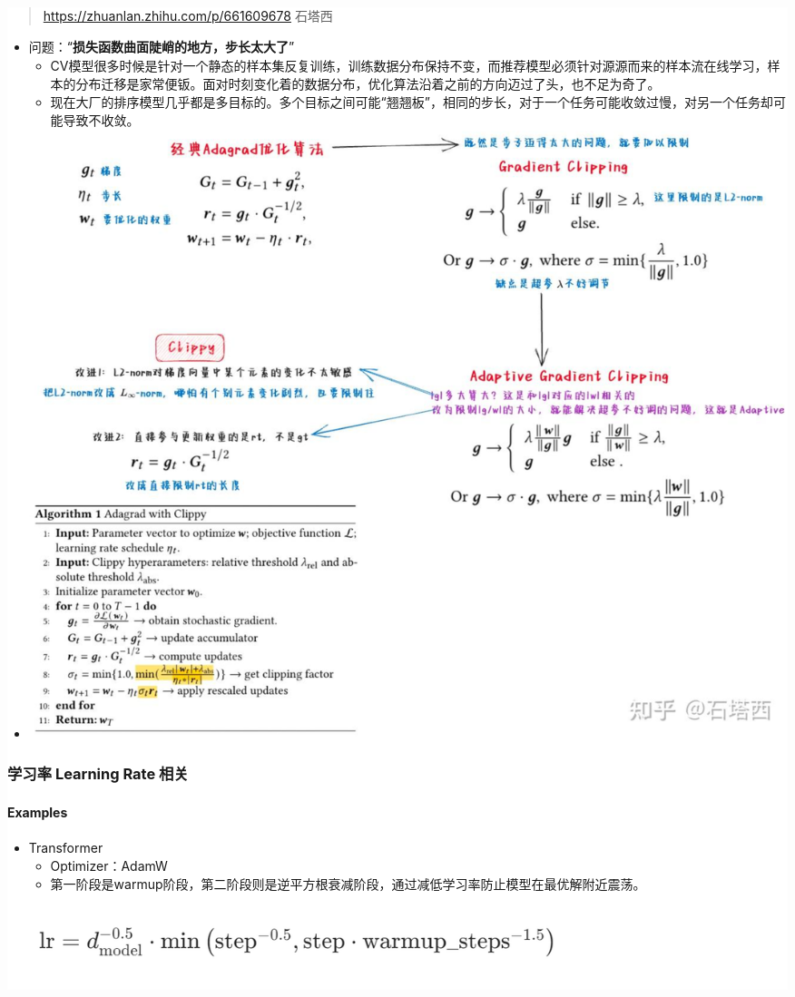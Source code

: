 > https://zhuanlan.zhihu.com/p/661609678 石塔西

* 问题：“**损失函数曲面陡峭的地方，步长太大了**”
  * CV模型很多时候是针对一个静态的样本集反复训练，训练数据分布保持不变，而推荐模型必须针对源源而来的样本流在线学习，样本的分布迁移是家常便钣。面对时刻变化着的数据分布，优化算法沿着之前的方向迈过了头，也不足为奇了。
  * 现在大厂的排序模型几乎都是多目标的。多个目标之间可能“翘翘板”，相同的步长，对于一个任务可能收敛过慢，对另一个任务却可能导致不收敛。
* ![image-20250910164703351](./Machine-Learning/image-20250910164703351.png)

### 学习率 Learning Rate 相关

#### Examples

* Transformer
  * Optimizer：AdamW
  * 第一阶段是warmup阶段，第二阶段则是逆平方根衰减阶段，通过减低学习率防止模型在最优解附近震荡。

![img_v3_02q0_a182662e-98ba-4a76-abe0-2380d382f2bg](./Machine-Learning/img_v3_02q0_a182662e-98ba-4a76-abe0-2380d382f2bg.png)
